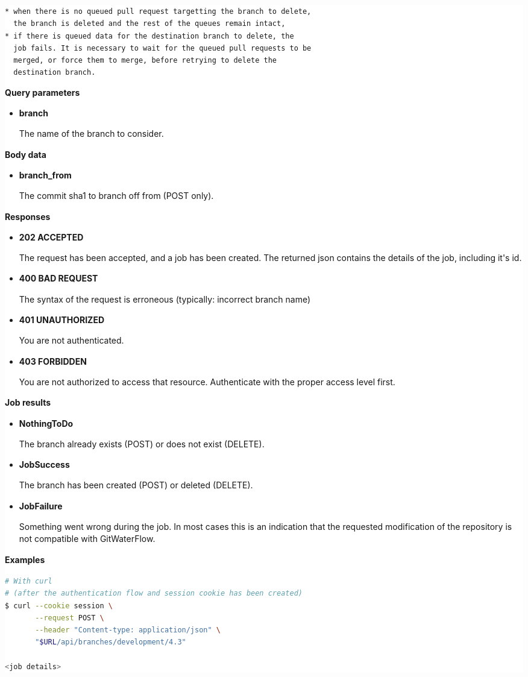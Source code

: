     * when there is no queued pull request targetting the branch to delete,
      the branch is deleted and the rest of the queues remain intact,
    * if there is queued data for the destination branch to delete, the
      job fails. It is necessary to wait for the queued pull requests to be
      merged, or force them to merge, before retrying to delete the
      destination branch.

**Query parameters**

* **branch**

    The name of the branch to consider.

**Body data**

* **branch_from**

    The commit sha1 to branch off from (POST only).

**Responses**

* **202 ACCEPTED**

    The request has been accepted, and a job has been created. The returned
    json contains the details of the job, including it's id.

* **400 BAD REQUEST**

    The syntax of the request is erroneous (typically: incorrect branch name)

* **401 UNAUTHORIZED**

    You are not authenticated.

* **403 FORBIDDEN**

    You are not authorized to access that resource.
    Authenticate with the proper access level first.

**Job results**

* **NothingToDo**

    The branch already exists (POST) or does not exist (DELETE).

* **JobSuccess**

    The branch has been created (POST) or deleted (DELETE).

* **JobFailure**

    Something went wrong during the job. In most cases this is an indication
    that the requested modification of the repository is not compatible
    with GitWaterFlow.

**Examples**

```bash
# With curl
# (after the authentication flow and session cookie has been created)
$ curl --cookie session \
       --request POST \
       --header "Content-type: application/json" \
       "$URL/api/branches/development/4.3"

<job details>
```
